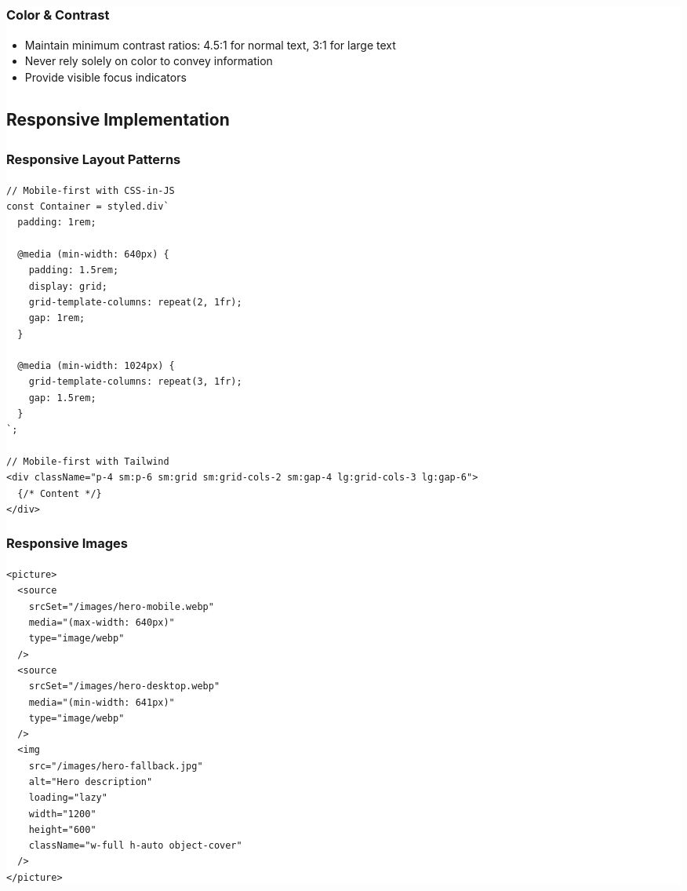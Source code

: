 ### Color & Contrast
- Maintain minimum contrast ratios: 4.5:1 for normal text, 3:1 for large text
- Never rely solely on color to convey information
- Provide visible focus indicators

## Responsive Implementation

### Responsive Layout Patterns
```tsx
// Mobile-first with CSS-in-JS
const Container = styled.div`
  padding: 1rem;

  @media (min-width: 640px) {
    padding: 1.5rem;
    display: grid;
    grid-template-columns: repeat(2, 1fr);
    gap: 1rem;
  }

  @media (min-width: 1024px) {
    grid-template-columns: repeat(3, 1fr);
    gap: 1.5rem;
  }
`;

// Mobile-first with Tailwind
<div className="p-4 sm:p-6 sm:grid sm:grid-cols-2 sm:gap-4 lg:grid-cols-3 lg:gap-6">
  {/* Content */}
</div>
```

### Responsive Images
```tsx
<picture>
  <source
    srcSet="/images/hero-mobile.webp"
    media="(max-width: 640px)"
    type="image/webp"
  />
  <source
    srcSet="/images/hero-desktop.webp"
    media="(min-width: 641px)"
    type="image/webp"
  />
  <img
    src="/images/hero-fallback.jpg"
    alt="Hero description"
    loading="lazy"
    width="1200"
    height="600"
    className="w-full h-auto object-cover"
  />
</picture>
```
